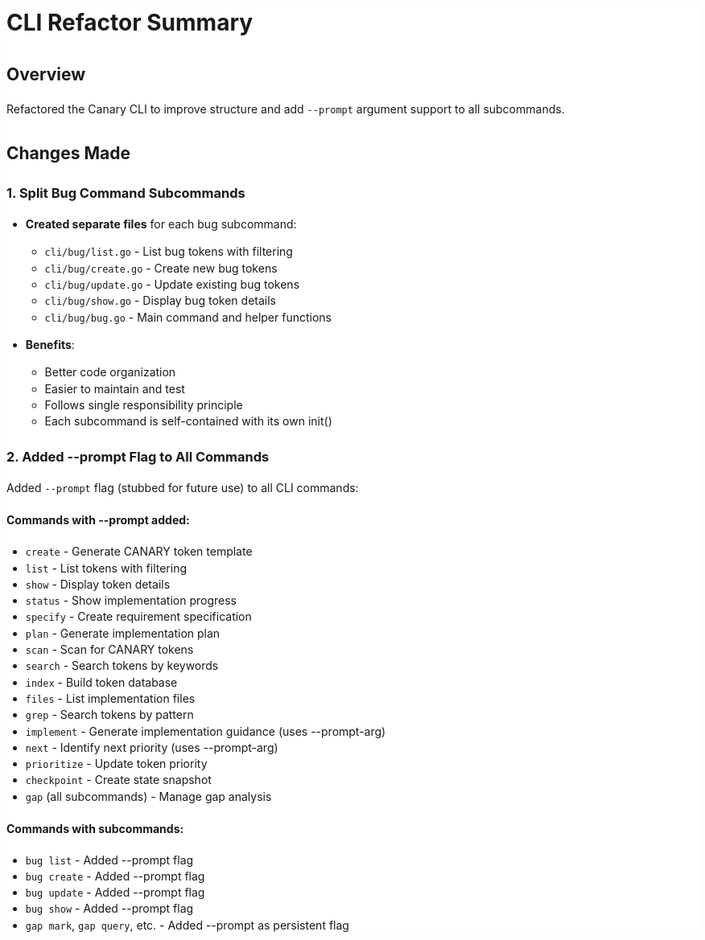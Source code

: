 # CLI Refactor Summary

## Overview
Refactored the Canary CLI to improve structure and add `--prompt` argument support to all subcommands.

## Changes Made

### 1. Split Bug Command Subcommands
- **Created separate files** for each bug subcommand:
  - `cli/bug/list.go` - List bug tokens with filtering
  - `cli/bug/create.go` - Create new bug tokens
  - `cli/bug/update.go` - Update existing bug tokens
  - `cli/bug/show.go` - Display bug token details
  - `cli/bug/bug.go` - Main command and helper functions

- **Benefits**:
  - Better code organization
  - Easier to maintain and test
  - Follows single responsibility principle
  - Each subcommand is self-contained with its own init()

### 2. Added --prompt Flag to All Commands
Added `--prompt` flag (stubbed for future use) to all CLI commands:

#### Commands with --prompt added:
- `create` - Generate CANARY token template
- `list` - List tokens with filtering
- `show` - Display token details
- `status` - Show implementation progress
- `specify` - Create requirement specification
- `plan` - Generate implementation plan
- `scan` - Scan for CANARY tokens
- `search` - Search tokens by keywords
- `index` - Build token database
- `files` - List implementation files
- `grep` - Search tokens by pattern
- `implement` - Generate implementation guidance (uses --prompt-arg)
- `next` - Identify next priority (uses --prompt-arg)
- `prioritize` - Update token priority
- `checkpoint` - Create state snapshot
- `gap` (all subcommands) - Manage gap analysis

#### Commands with subcommands:
- `bug list` - Added --prompt flag
- `bug create` - Added --prompt flag
- `bug update` - Added --prompt flag
- `bug show` - Added --prompt flag
- `gap mark`, `gap query`, etc. - Added --prompt as persistent flag
